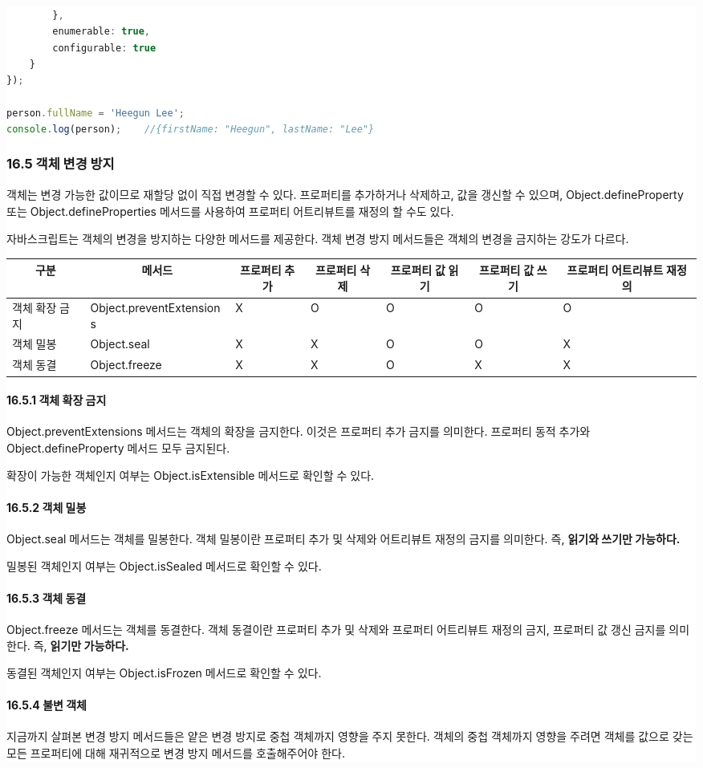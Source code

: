 ```js
        },
        enumerable: true,
        configurable: true
    }
});

person.fullName = 'Heegun Lee';
console.log(person);	//{firstName: "Heegun", lastName: "Lee"}
```



### 16.5 객체 변경 방지

객체는 변경 가능한 값이므로 재할당 없이 직접 변경할 수 있다. 프로퍼티를 추가하거나 삭제하고, 값을 갱신할 수 있으며, Object.defineProperty 또는 Object.defineProperties 메서드를 사용하여 프로퍼티 어트리뷰트를 재정의 할 수도 있다.

자바스크립트는 객체의 변경을 방지하는 다양한 메서드를 제공한다. 객체 변경 방지 메서드들은 객체의 변경을 금지하는 강도가 다르다.

| 구분           | 메서드                   | 프로퍼티 추가 | 프로퍼티 삭제 | 프로퍼티 값 읽기 | 프로퍼티 값 쓰기 | 프로퍼티 어트리뷰트 재정의 |
| -------------- | ------------------------ | ------------- | ------------- | ---------------- | ---------------- | -------------------------- |
| 객체 확장 금지 | Object.preventExtensions | X             | O             | O                | O                | O                          |
| 객체 밀봉      | Object.seal              | X             | X             | O                | O                | X                          |
| 객체 동결      | Object.freeze            | X             | X             | O                | X                | X                          |



#### 16.5.1 객체 확장 금지

Object.preventExtensions 메서드는 객체의 확장을 금지한다. 이것은 프로퍼티 추가 금지를 의미한다. 프로퍼티 동적 추가와 Object.defineProperty 메서드 모두 금지된다.

확장이 가능한 객체인지 여부는 Object.isExtensible 메서드로 확인할 수 있다.



#### 16.5.2 객체 밀봉

Object.seal 메서드는 객체를 밀봉한다. 객체 밀봉이란 프로퍼티 추가 및 삭제와 어트리뷰트 재정의 금지를 의미한다. 즉, **읽기와 쓰기만 가능하다.**

밀봉된 객체인지 여부는 Object.isSealed 메서드로 확인할 수 있다.



#### 16.5.3 객체 동결

Object.freeze 메서드는 객체를 동결한다. 객체 동결이란 프로퍼티 추가 및 삭제와 프로퍼티 어트리뷰트 재정의 금지, 프로퍼티 값 갱신 금지를 의미한다. 즉, **읽기만 가능하다.**

동결된 객체인지 여부는 Object.isFrozen 메서드로 확인할 수 있다.



#### 16.5.4 불변 객체

지금까지 살펴본 변경 방지 메서드들은 얕은 변경 방지로 중첩 객체까지 영향을 주지 못한다. 객체의 중첩 객체까지 영향을 주려면 객체를 값으로 갖는 모든 프로퍼티에 대해 재귀적으로 변경 방지 메서드를 호출해주어야 한다.

